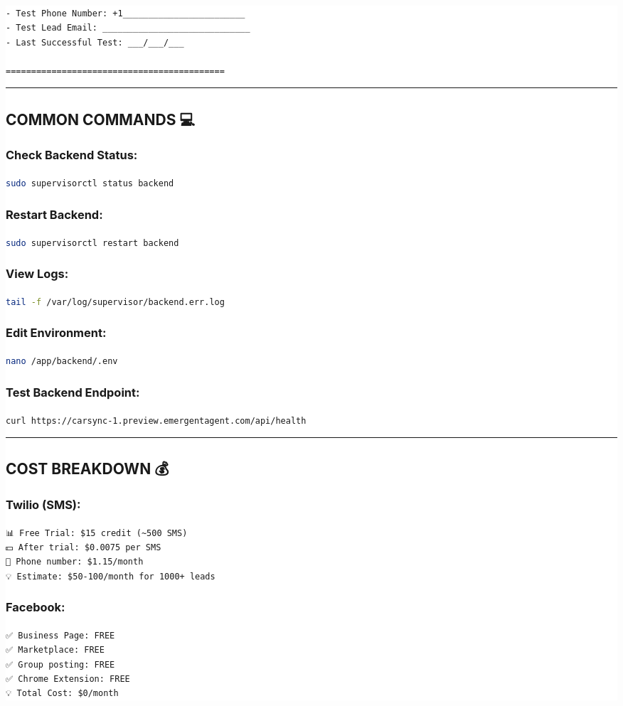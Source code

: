 ```
- Test Phone Number: +1________________________
- Test Lead Email: _____________________________
- Last Successful Test: ___/___/___

===========================================
```

---

## COMMON COMMANDS 💻

### Check Backend Status:
```bash
sudo supervisorctl status backend
```

### Restart Backend:
```bash
sudo supervisorctl restart backend
```

### View Logs:
```bash
tail -f /var/log/supervisor/backend.err.log
```

### Edit Environment:
```bash
nano /app/backend/.env
```

### Test Backend Endpoint:
```bash
curl https://carsync-1.preview.emergentagent.com/api/health
```

---

## COST BREAKDOWN 💰

### Twilio (SMS):
```
📊 Free Trial: $15 credit (~500 SMS)
💵 After trial: $0.0075 per SMS
📱 Phone number: $1.15/month
💡 Estimate: $50-100/month for 1000+ leads
```

### Facebook:
```
✅ Business Page: FREE
✅ Marketplace: FREE
✅ Group posting: FREE
✅ Chrome Extension: FREE
💡 Total Cost: $0/month
```
